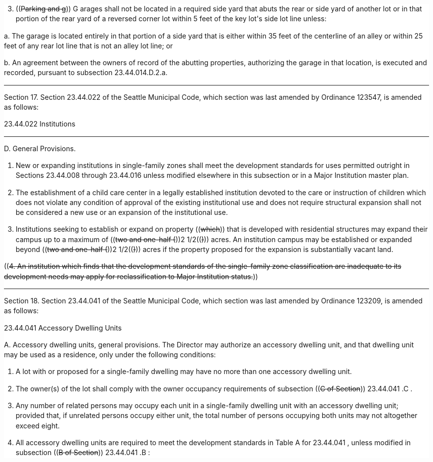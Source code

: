  3. ((~~Parking and g~~)) G arages shall not be located in a required side yard that abuts the rear or side yard of another lot or in that portion of the rear yard of a reversed corner lot within 5 feet of the key lot's side lot line unless:

 a. The garage is located entirely in that portion of a side yard that is either within 35 feet of the centerline of an alley or within 25 feet of any rear lot line that is not an alley lot line; or

 b. An agreement between the owners of record of the abutting properties, authorizing the garage in that location, is executed and recorded, pursuant to subsection 23.44.014.D.2.a.

 * * *

 Section 17. Section 23.44.022 of the Seattle Municipal Code, which section was last amended by Ordinance 123547, is amended as follows:

 23.44.022 Institutions

 * * *

 D. General Provisions.

 1. New or expanding institutions in single-family zones shall meet the development standards for uses permitted outright in Sections 23.44.008 through 23.44.016 unless modified elsewhere in this subsection or in a Major Institution master plan.

 2. The establishment of a child care center in a legally established institution devoted to the care or instruction of children which does not violate any condition of approval of the existing institutional use and does not require structural expansion shall not be considered a new use or an expansion of the institutional use.

 3. Institutions seeking to establish or expand on property ((~~which~~)) that  is developed with residential structures may expand their campus up to a maximum of ((~~two and one-half (~~))2 1/2((~~)~~)) acres. An institution campus may be established or expanded beyond ((~~two and one-half (~~))2 1/2((~~)~~)) acres if the property proposed for the expansion is substantially vacant land.

 ((~~4. An institution which finds that the development standards of the single-family zone classification are inadequate to its development needs may apply for reclassification to Major Institution status.~~))

 * * *

 Section 18. Section 23.44.041 of the Seattle Municipal Code, which section was last amended by Ordinance 123209, is amended as follows:

 23.44.041 Accessory Dwelling Units

 A. Accessory dwelling units, general provisions. The Director may authorize an accessory dwelling unit, and that dwelling unit may be used as a residence, only under the following conditions:

 1. A lot with or proposed for a single-family dwelling may have no more than one accessory dwelling unit.

 2. The owner(s) of the lot shall comply with the owner occupancy requirements of subsection ((~~C of Section~~)) 23.44.041 .C .

 3. Any number of related persons may occupy each unit in a single-family dwelling unit with an accessory dwelling unit; provided that, if unrelated persons occupy either unit, the total number of persons occupying both units may not altogether exceed eight.

 4. All accessory dwelling units are required to meet the development standards in Table A  for 23.44.041 , unless modified in subsection ((~~B of Section~~)) 23.44.041 .B :
